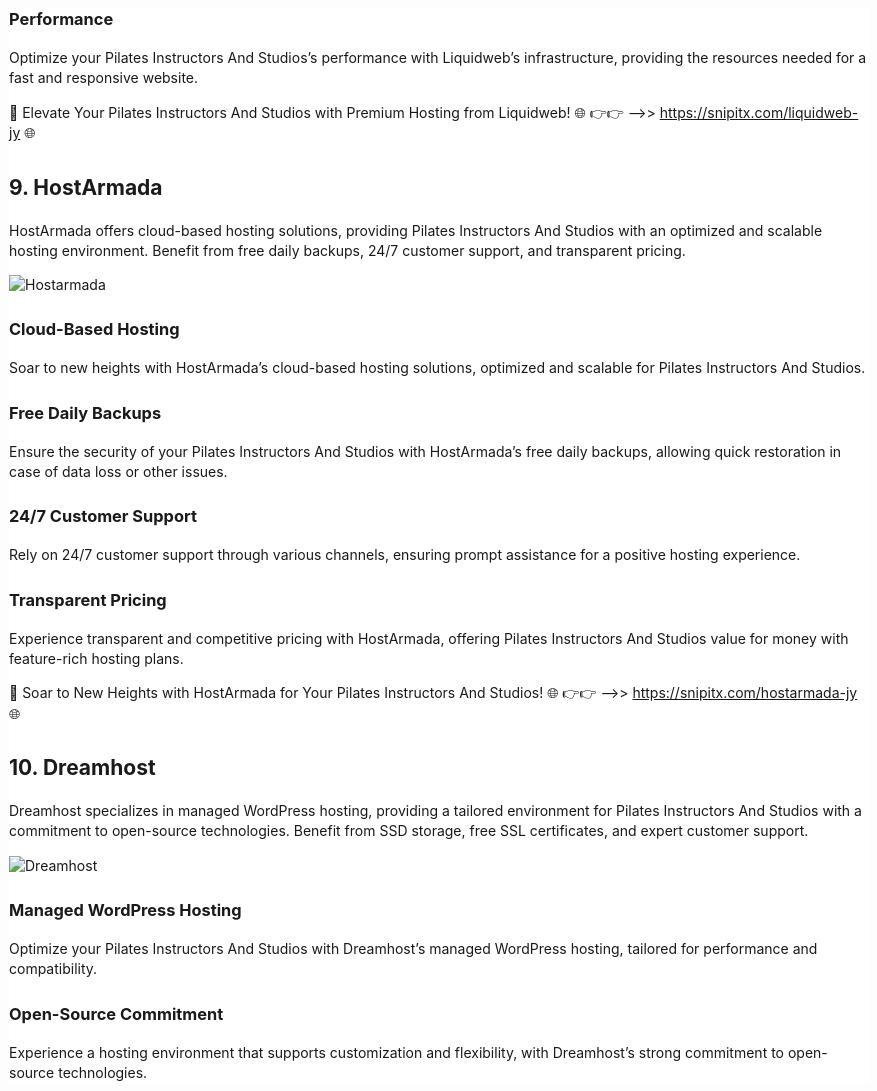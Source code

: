### Performance
Optimize your Pilates Instructors And Studios’s performance with Liquidweb’s infrastructure, providing the resources needed for a fast and responsive website.

🚀 Elevate Your Pilates Instructors And Studios with Premium Hosting from Liquidweb! 🌐
👉👉 -->> https://snipitx.com/liquidweb-jy 🌐

## 9. HostArmada

HostArmada offers cloud-based hosting solutions, providing Pilates Instructors And Studios with an optimized and scalable hosting environment. Benefit from free daily backups, 24/7 customer support, and transparent pricing.

![Hostarmada](https://i.imgur.com/KFbdf3o.jpeg "Hostarmada Hosting")

### Cloud-Based Hosting
Soar to new heights with HostArmada’s cloud-based hosting solutions, optimized and scalable for Pilates Instructors And Studios.

### Free Daily Backups
Ensure the security of your Pilates Instructors And Studios with HostArmada’s free daily backups, allowing quick restoration in case of data loss or other issues.

### 24/7 Customer Support
Rely on 24/7 customer support through various channels, ensuring prompt assistance for a positive hosting experience.

### Transparent Pricing
Experience transparent and competitive pricing with HostArmada, offering Pilates Instructors And Studios value for money with feature-rich hosting plans.

🚀 Soar to New Heights with HostArmada for Your Pilates Instructors And Studios! 🌐
👉👉 -->> https://snipitx.com/hostarmada-jy 🌐

## 10. Dreamhost

Dreamhost specializes in managed WordPress hosting, providing a tailored environment for Pilates Instructors And Studios with a commitment to open-source technologies. Benefit from SSD storage, free SSL certificates, and expert customer support.

![Dreamhost](https://i.imgur.com/rXIg8ip.jpeg "Dreamhost Hosting")

### Managed WordPress Hosting
Optimize your Pilates Instructors And Studios with Dreamhost’s managed WordPress hosting, tailored for performance and compatibility.

### Open-Source Commitment
Experience a hosting environment that supports customization and flexibility, with Dreamhost’s strong commitment to open-source technologies.
